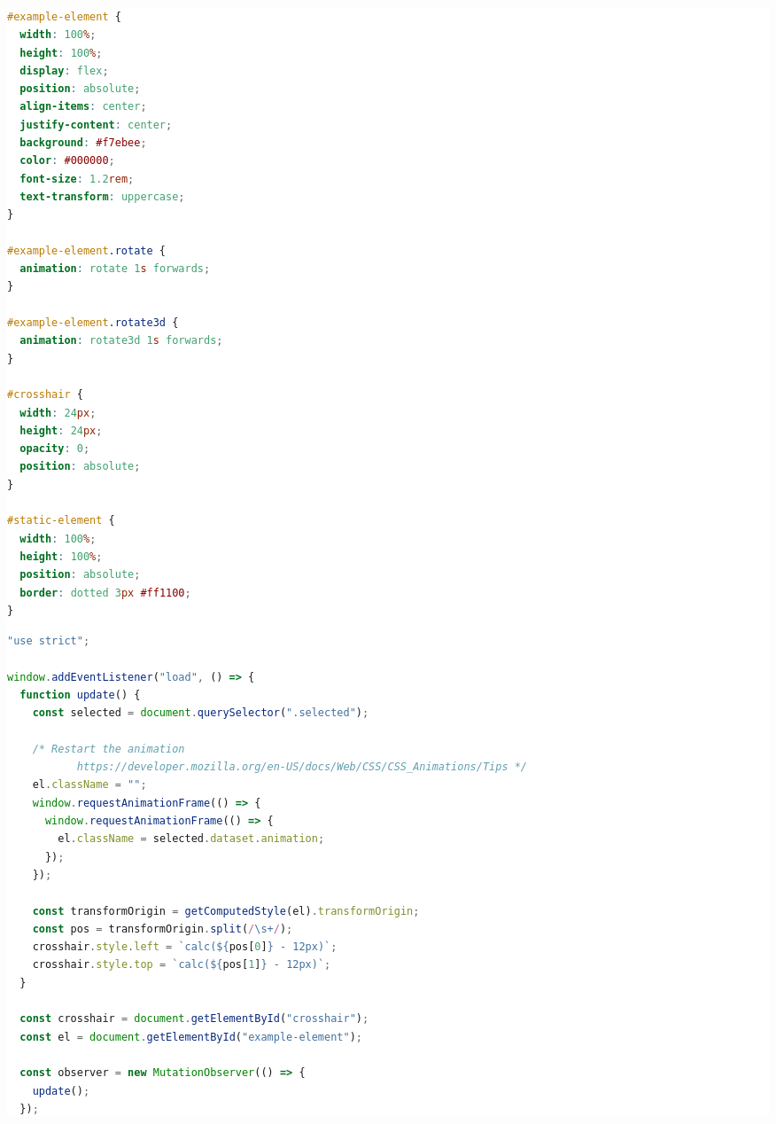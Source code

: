 ```css interactive-example
#example-element {
  width: 100%;
  height: 100%;
  display: flex;
  position: absolute;
  align-items: center;
  justify-content: center;
  background: #f7ebee;
  color: #000000;
  font-size: 1.2rem;
  text-transform: uppercase;
}

#example-element.rotate {
  animation: rotate 1s forwards;
}

#example-element.rotate3d {
  animation: rotate3d 1s forwards;
}

#crosshair {
  width: 24px;
  height: 24px;
  opacity: 0;
  position: absolute;
}

#static-element {
  width: 100%;
  height: 100%;
  position: absolute;
  border: dotted 3px #ff1100;
}
```

```js interactive-example
"use strict";

window.addEventListener("load", () => {
  function update() {
    const selected = document.querySelector(".selected");

    /* Restart the animation
           https://developer.mozilla.org/en-US/docs/Web/CSS/CSS_Animations/Tips */
    el.className = "";
    window.requestAnimationFrame(() => {
      window.requestAnimationFrame(() => {
        el.className = selected.dataset.animation;
      });
    });

    const transformOrigin = getComputedStyle(el).transformOrigin;
    const pos = transformOrigin.split(/\s+/);
    crosshair.style.left = `calc(${pos[0]} - 12px)`;
    crosshair.style.top = `calc(${pos[1]} - 12px)`;
  }

  const crosshair = document.getElementById("crosshair");
  const el = document.getElementById("example-element");

  const observer = new MutationObserver(() => {
    update();
  });
```
